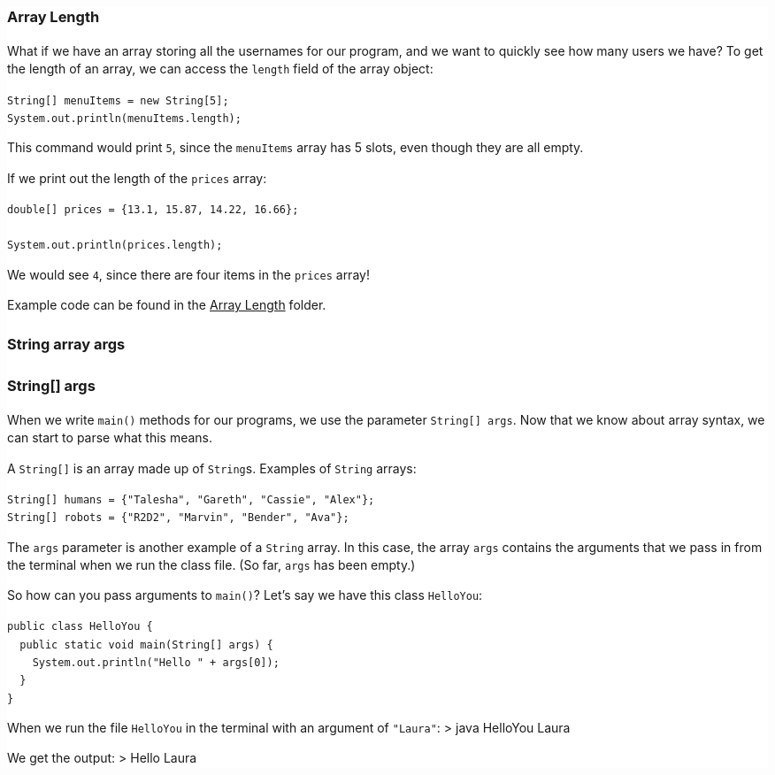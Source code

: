### Array Length

What if we have an array storing all the usernames for our program, and we want to quickly see how many users we have? To get the length of an array, we can access the ```length``` field of the array object:

```
String[] menuItems = new String[5];
System.out.println(menuItems.length);
```

This command would print ```5```, since the ```menuItems``` array has 5 slots, even though they are all empty.

If we print out the length of the ```prices``` array:

```
double[] prices = {13.1, 15.87, 14.22, 16.66};

System.out.println(prices.length);
```

We would see ```4```, since there are four items in the ```prices``` array!

Example code can be found in the [Array Length](https://github.com/keldavis/Java-Practice/tree/master/Foundations/5.%20Arrays%20and%20ArrayLists/Array%20Length) folder.

### String array args
### String[] args

When we write ```main()``` methods for our programs, we use the parameter ```String[] args```. Now that we know about array syntax, we can start to parse what this means.

A ```String[]``` is an array made up of ```String```s. Examples of ```String``` arrays:

```
String[] humans = {"Talesha", "Gareth", "Cassie", "Alex"};
String[] robots = {"R2D2", "Marvin", "Bender", "Ava"};
```

The ```args``` parameter is another example of a ```String``` array. In this case, the array ```args``` contains the arguments that we pass in from the terminal when we run the class file. (So far, ```args``` has been empty.)

So how can you pass arguments to ```main()```? Let’s say we have this class ```HelloYou```:

```
public class HelloYou {
  public static void main(String[] args) {
    System.out.println("Hello " + args[0]);  
  }
}
```

When we run the file ```HelloYou``` in the terminal with an argument of ```"Laura"```:
	> java HelloYou Laura

We get the output:
	> Hello Laura
